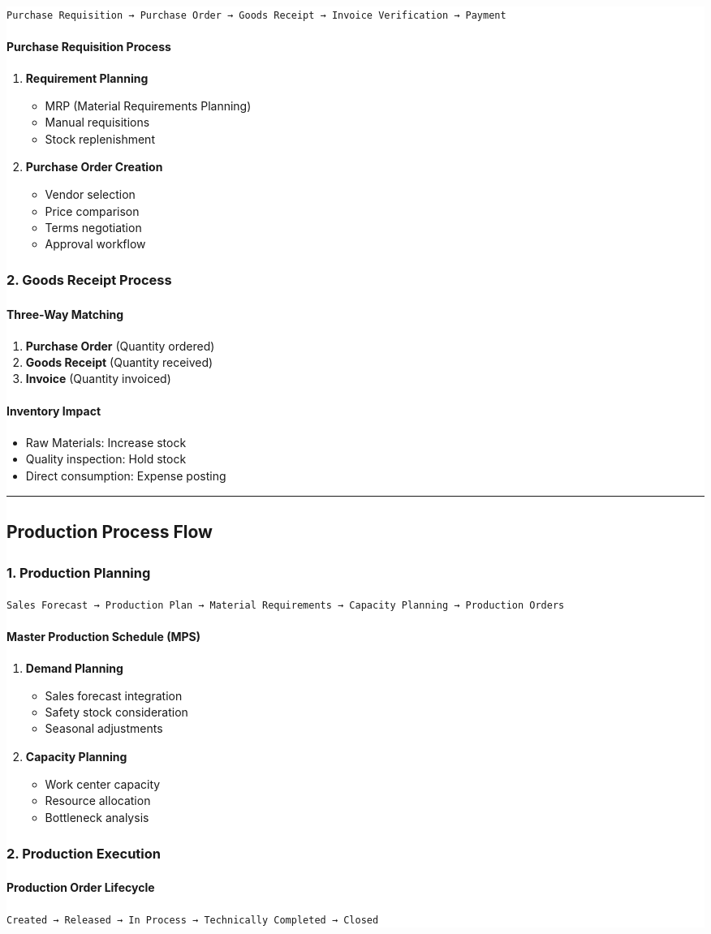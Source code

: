 ```
Purchase Requisition → Purchase Order → Goods Receipt → Invoice Verification → Payment
```

#### Purchase Requisition Process
1. **Requirement Planning**
   - MRP (Material Requirements Planning)
   - Manual requisitions
   - Stock replenishment

2. **Purchase Order Creation**
   - Vendor selection
   - Price comparison
   - Terms negotiation
   - Approval workflow

### 2. Goods Receipt Process

#### Three-Way Matching
1. **Purchase Order** (Quantity ordered)
2. **Goods Receipt** (Quantity received)
3. **Invoice** (Quantity invoiced)

#### Inventory Impact
- Raw Materials: Increase stock
- Quality inspection: Hold stock
- Direct consumption: Expense posting

---

## Production Process Flow

### 1. Production Planning

```
Sales Forecast → Production Plan → Material Requirements → Capacity Planning → Production Orders
```

#### Master Production Schedule (MPS)
1. **Demand Planning**
   - Sales forecast integration
   - Safety stock consideration
   - Seasonal adjustments

2. **Capacity Planning**
   - Work center capacity
   - Resource allocation
   - Bottleneck analysis

### 2. Production Execution

#### Production Order Lifecycle
```
Created → Released → In Process → Technically Completed → Closed
```
